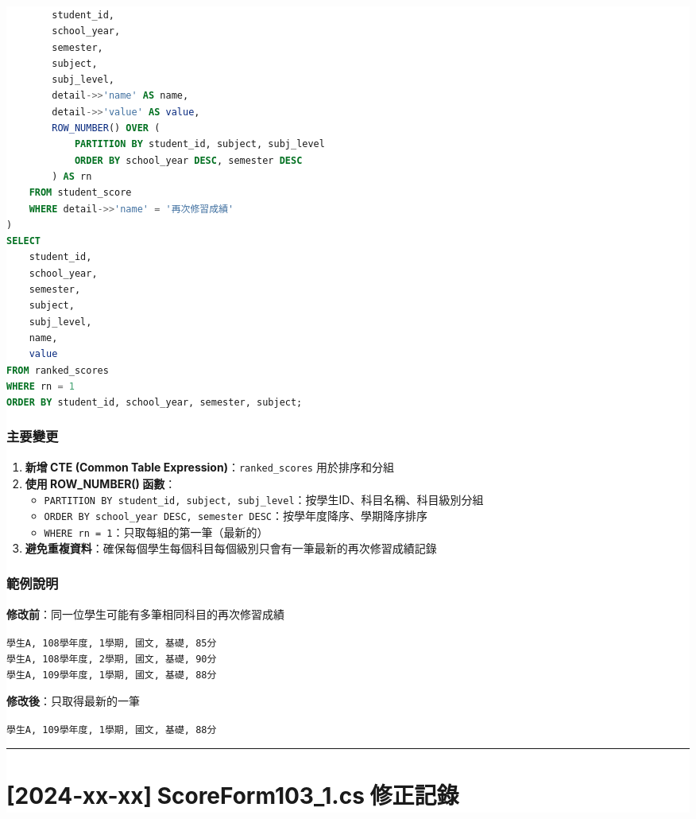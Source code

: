 ```sql
        student_id,
        school_year,
        semester,
        subject,
        subj_level,
        detail->>'name' AS name,
        detail->>'value' AS value,
        ROW_NUMBER() OVER (
            PARTITION BY student_id, subject, subj_level 
            ORDER BY school_year DESC, semester DESC
        ) AS rn
    FROM student_score
    WHERE detail->>'name' = '再次修習成績'
)
SELECT
    student_id,
    school_year,
    semester,
    subject,
    subj_level,
    name,
    value
FROM ranked_scores
WHERE rn = 1
ORDER BY student_id, school_year, semester, subject;
```

### 主要變更
1. **新增 CTE (Common Table Expression)**：`ranked_scores` 用於排序和分組
2. **使用 ROW_NUMBER() 函數**：
   - `PARTITION BY student_id, subject, subj_level`：按學生ID、科目名稱、科目級別分組
   - `ORDER BY school_year DESC, semester DESC`：按學年度降序、學期降序排序
   - `WHERE rn = 1`：只取每組的第一筆（最新的）
3. **避免重複資料**：確保每個學生每個科目每個級別只會有一筆最新的再次修習成績記錄

### 範例說明
**修改前**：同一位學生可能有多筆相同科目的再次修習成績
```
學生A, 108學年度, 1學期, 國文, 基礎, 85分
學生A, 108學年度, 2學期, 國文, 基礎, 90分
學生A, 109學年度, 1學期, 國文, 基礎, 88分
```

**修改後**：只取得最新的一筆
```
學生A, 109學年度, 1學期, 國文, 基礎, 88分
```

---

# [2024-xx-xx] ScoreForm103_1.cs 修正記錄
